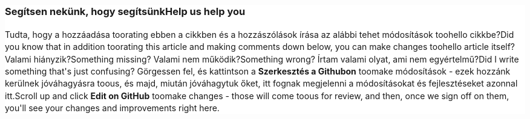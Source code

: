 ### <a name="help-us-help-you"></a><span data-ttu-id="9a3d4-245">Segítsen nekünk, hogy segítsünk</span><span class="sxs-lookup"><span data-stu-id="9a3d4-245">Help us help you</span></span>
<span data-ttu-id="9a3d4-246">Tudta, hogy a hozzáadása toorating ebben a cikkben és a hozzászólások írása az alábbi tehet módosítások toohello cikkbe?</span><span class="sxs-lookup"><span data-stu-id="9a3d4-246">Did you know that in addition toorating this article and making comments down below, you can make changes toohello article itself?</span></span> <span data-ttu-id="9a3d4-247">Valami hiányzik?</span><span class="sxs-lookup"><span data-stu-id="9a3d4-247">Something missing?</span></span> <span data-ttu-id="9a3d4-248">Valami nem működik?</span><span class="sxs-lookup"><span data-stu-id="9a3d4-248">Something wrong?</span></span> <span data-ttu-id="9a3d4-249">Írtam valami olyat, ami nem egyértelmű?</span><span class="sxs-lookup"><span data-stu-id="9a3d4-249">Did I write something that's just confusing?</span></span> <span data-ttu-id="9a3d4-250">Görgessen fel, és kattintson a **Szerkesztés a Githubon** toomake módosítások - ezek hozzánk kerülnek jóváhagyásra toous, és majd, miután jóváhagytuk őket, itt fognak megjelenni a módosításokat és fejlesztéseket azonnal itt.</span><span class="sxs-lookup"><span data-stu-id="9a3d4-250">Scroll up and click **Edit on GitHub** toomake changes - those will come toous for review, and then, once we sign off on them, you'll see your changes and improvements right here.</span></span>

